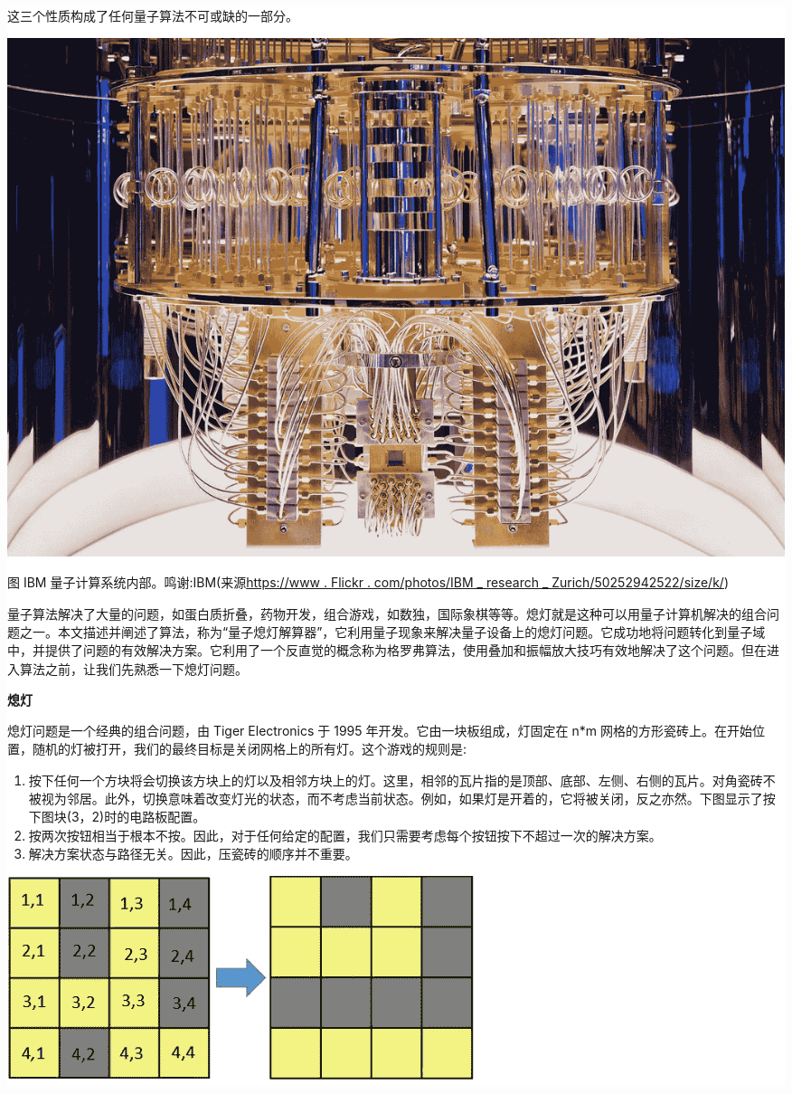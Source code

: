 这三个性质构成了任何量子算法不可或缺的一部分。

![](img/d16f6d4a15a113df112860222e7c95ea.png)

图 IBM 量子计算系统内部。鸣谢:IBM(来源[https://www . Flickr . com/photos/IBM _ research _ Zurich/50252942522/size/k/](https://www.flickr.com/photos/ibm_research_zurich/50252942522/sizes/k/))

量子算法解决了大量的问题，如蛋白质折叠，药物开发，组合游戏，如数独，国际象棋等等。熄灯就是这种可以用量子计算机解决的组合问题之一。本文描述并阐述了算法，称为“量子熄灯解算器”，它利用量子现象来解决量子设备上的熄灯问题。它成功地将问题转化到量子域中，并提供了问题的有效解决方案。它利用了一个反直觉的概念称为格罗弗算法，使用叠加和振幅放大技巧有效地解决了这个问题。但在进入算法之前，让我们先熟悉一下熄灯问题。

**熄灯**

熄灯问题是一个经典的组合问题，由 Tiger Electronics 于 1995 年开发。它由一块板组成，灯固定在 n*m 网格的方形瓷砖上。在开始位置，随机的灯被打开，我们的最终目标是关闭网格上的所有灯。这个游戏的规则是:

1.  按下任何一个方块将会切换该方块上的灯以及相邻方块上的灯。这里，相邻的瓦片指的是顶部、底部、左侧、右侧的瓦片。对角瓷砖不被视为邻居。此外，切换意味着改变灯光的状态，而不考虑当前状态。例如，如果灯是开着的，它将被关闭，反之亦然。下图显示了按下图块(3，2)时的电路板配置。
2.  按两次按钮相当于根本不按。因此，对于任何给定的配置，我们只需要考虑每个按钮按下不超过一次的解决方案。
3.  解决方案状态与路径无关。因此，压瓷砖的顺序并不重要。

![](img/6215fc10fa9725083e71906aead84c64.png)
